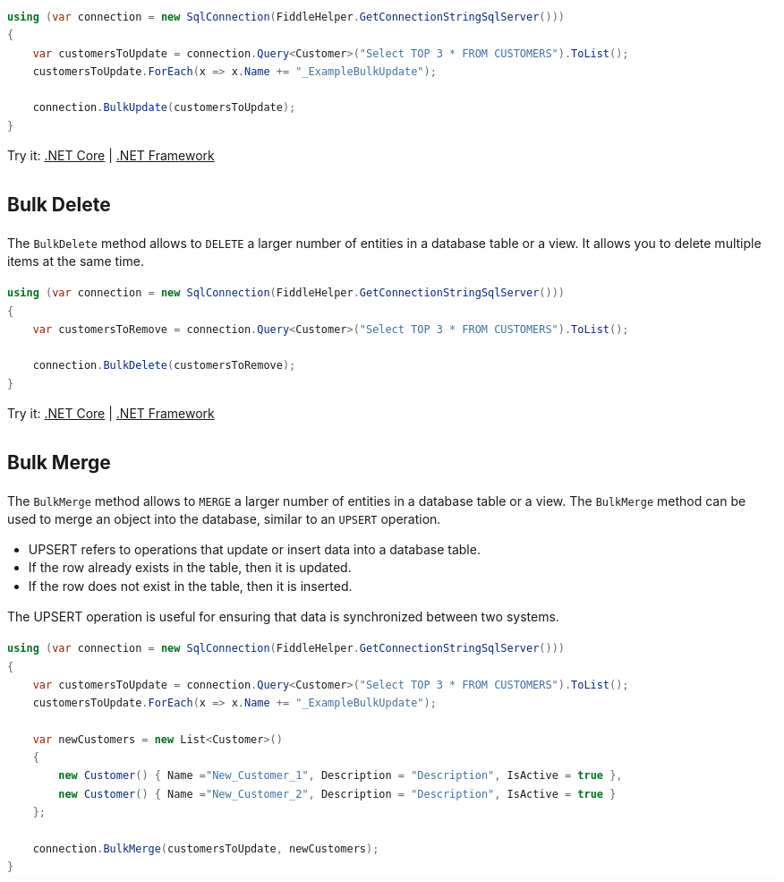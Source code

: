 ```csharp
using (var connection = new SqlConnection(FiddleHelper.GetConnectionStringSqlServer()))
{        
    var customersToUpdate = connection.Query<Customer>("Select TOP 3 * FROM CUSTOMERS").ToList();
    customersToUpdate.ForEach(x => x.Name += "_ExampleBulkUpdate");

    connection.BulkUpdate(customersToUpdate); 
}
```

Try it: [.NET Core](https://dotnetfiddle.net/JZfSWN) | [.NET Framework](https://dotnetfiddle.net/aAstP6)

## Bulk Delete

The `BulkDelete` method allows to `DELETE` a larger number of entities in a database table or a view. It allows you to delete multiple items at the same time. 

```csharp
using (var connection = new SqlConnection(FiddleHelper.GetConnectionStringSqlServer()))
{        
    var customersToRemove = connection.Query<Customer>("Select TOP 3 * FROM CUSTOMERS").ToList();
            
    connection.BulkDelete(customersToRemove);
}
```

Try it: [.NET Core](https://dotnetfiddle.net/jTjPId) | [.NET Framework](https://dotnetfiddle.net/I0ETUe)

## Bulk Merge

The `BulkMerge` method allows to `MERGE` a larger number of entities in a database table or a view. The `BulkMerge` method can be used to merge an object into the database, similar to an `UPSERT` operation. 


 - UPSERT refers to operations that update or insert data into a database table. 
 - If the row already exists in the table, then it is updated. 
 - If the row does not exist in the table, then it is inserted. 

The UPSERT operation is useful for ensuring that data is synchronized between two systems. 

```csharp
using (var connection = new SqlConnection(FiddleHelper.GetConnectionStringSqlServer()))
{        
    var customersToUpdate = connection.Query<Customer>("Select TOP 3 * FROM CUSTOMERS").ToList();
    customersToUpdate.ForEach(x => x.Name += "_ExampleBulkUpdate");
            
    var newCustomers = new List<Customer>()
    {
        new Customer() { Name ="New_Customer_1", Description = "Description", IsActive = true },
        new Customer() { Name ="New_Customer_2", Description = "Description", IsActive = true }
    };
            
    connection.BulkMerge(customersToUpdate, newCustomers); 
}
```
